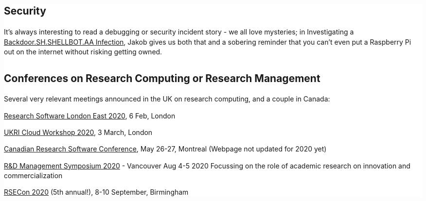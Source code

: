 <h2 id="security">Security</h2>

<p>It’s always interesting to read a debugging or security incident story - we all love mysteries; in Investigating a <a href="http://jakob.space/blog/investigating-a-shellbot-aa-infection.html">Backdoor.SH.SHELLBOT.AA Infection</a>, Jakob gives us both that and a sobering reminder that you can’t even put a Raspberry Pi out on the internet without risking getting owned.</p>

<h2 id="conferences-on-research-computing-or-research-management">Conferences on Research Computing or Research Management</h2>

<p>Several very relevant meetings announced in the UK on research computing, and a couple in Canada:</p>

<p><a href="https://rslondon.ac.uk/rslondonse-2020/agenda/">Research Software London East 2020</a>, 6 Feb, London</p>

<p><a href="https://cloud.ac.uk">UKRI Cloud Workshop 2020</a>, 3 March, London</p>

<p><a href="https://www.canarie.ca/software/canadian-research-software-conference/">Canadian Research Software Conference</a>, May 26-27, Montreal (Webpage not updated for 2020 yet)</p>

<p><a href="http://www.sfu.ca/changinstitute/randm2020.html">R&amp;D Management Symposium 2020</a> - Vancouver Aug 4-5 2020
Focussing on the role of academic research on innovation and commercialization</p>

<p><a href="https://rsecon2020.society-rse.org">RSECon 2020</a> (5th annual!), 8-10 September, Birmingham</p>